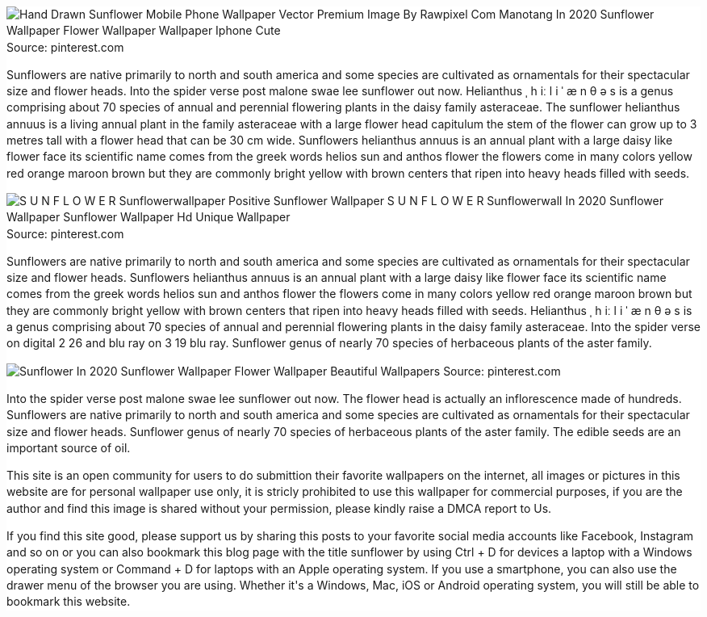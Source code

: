 ![Hand Drawn Sunflower Mobile Phone Wallpaper Vector Premium Image By Rawpixel Com Manotang In 2020 Sunflower Wallpaper Flower Wallpaper Wallpaper Iphone Cute](https://i.pinimg.com/originals/23/24/1e/23241ef734a08d3e2439a7cc9a74ee0b.jpg "Hand Drawn Sunflower Mobile Phone Wallpaper Vector Premium Image By Rawpixel Com Manotang In 2020 Sunflower Wallpaper Flower Wallpaper Wallpaper Iphone Cute")
Source: pinterest.com

Sunflowers are native primarily to north and south america and some species are cultivated as ornamentals for their spectacular size and flower heads. Into the spider verse post malone swae lee sunflower out now. Helianthus ˌ h iː l i ˈ æ n θ ə s is a genus comprising about 70 species of annual and perennial flowering plants in the daisy family asteraceae. The sunflower helianthus annuus is a living annual plant in the family asteraceae with a large flower head capitulum the stem of the flower can grow up to 3 metres tall with a flower head that can be 30 cm wide. Sunflowers helianthus annuus is an annual plant with a large daisy like flower face its scientific name comes from the greek words helios sun and anthos flower the flowers come in many colors yellow red orange maroon brown but they are commonly bright yellow with brown centers that ripen into heavy heads filled with seeds.

![S U N F L O W E R Sunflowerwallpaper Positive Sunflower Wallpaper S U N F L O W E R Sunflowerwall In 2020 Sunflower Wallpaper Sunflower Wallpaper Hd Unique Wallpaper](https://i.pinimg.com/originals/62/25/9d/62259d160b98b76572bf2540bb053c56.jpg "S U N F L O W E R Sunflowerwallpaper Positive Sunflower Wallpaper S U N F L O W E R Sunflowerwall In 2020 Sunflower Wallpaper Sunflower Wallpaper Hd Unique Wallpaper")
Source: pinterest.com

Sunflowers are native primarily to north and south america and some species are cultivated as ornamentals for their spectacular size and flower heads. Sunflowers helianthus annuus is an annual plant with a large daisy like flower face its scientific name comes from the greek words helios sun and anthos flower the flowers come in many colors yellow red orange maroon brown but they are commonly bright yellow with brown centers that ripen into heavy heads filled with seeds. Helianthus ˌ h iː l i ˈ æ n θ ə s is a genus comprising about 70 species of annual and perennial flowering plants in the daisy family asteraceae. Into the spider verse on digital 2 26 and blu ray on 3 19 blu ray. Sunflower genus of nearly 70 species of herbaceous plants of the aster family.

![Sunflower In 2020 Sunflower Wallpaper Flower Wallpaper Beautiful Wallpapers](https://i.pinimg.com/736x/f2/5f/4e/f25f4ec9022b2afdb56d3cba05cf1549.jpg "Sunflower In 2020 Sunflower Wallpaper Flower Wallpaper Beautiful Wallpapers")
Source: pinterest.com

Into the spider verse post malone swae lee sunflower out now. The flower head is actually an inflorescence made of hundreds. Sunflowers are native primarily to north and south america and some species are cultivated as ornamentals for their spectacular size and flower heads. Sunflower genus of nearly 70 species of herbaceous plants of the aster family. The edible seeds are an important source of oil.

This site is an open community for users to do submittion their favorite wallpapers on the internet, all images or pictures in this website are for personal wallpaper use only, it is stricly prohibited to use this wallpaper for commercial purposes, if you are the author and find this image is shared without your permission, please kindly raise a DMCA report to Us.

If you find this site good, please support us by sharing this posts to your favorite social media accounts like Facebook, Instagram and so on or you can also bookmark this blog page with the title sunflower by using Ctrl + D for devices a laptop with a Windows operating system or Command + D for laptops with an Apple operating system. If you use a smartphone, you can also use the drawer menu of the browser you are using. Whether it's a Windows, Mac, iOS or Android operating system, you will still be able to bookmark this website.
